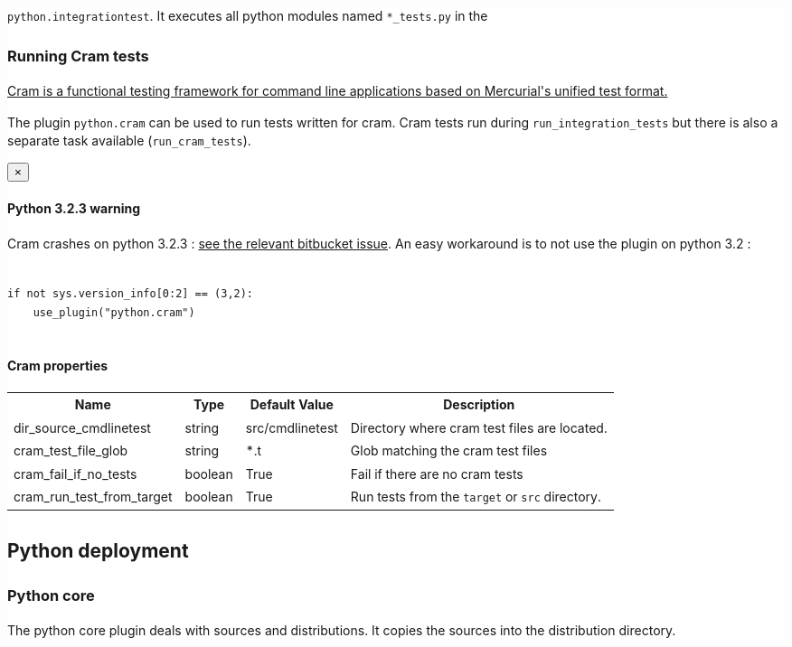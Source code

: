 ```python.integrationtest```. It executes all python modules named ```*_tests.py``` in the

### Running Cram tests
[Cram is a functional testing framework for command line applications based on Mercurial's unified test format.](https://pypi.python.org/pypi/cram)

The plugin `python.cram` can be used to run tests written for cram. Cram tests run during `run_integration_tests` but there is also a separate task available (`run_cram_tests`).

<div class="alert alert-warning alert-dismissable">
  <button type="button" class="close" data-dismiss="alert" aria-hidden="true">&times;</button>
  <h4>Python 3.2.3 warning</h4>
Cram crashes on python 3.2.3 : <a href="https://bitbucket.org/brodie/cram/issue/28/crash-on-323">see the relevant bitbucket issue</a>. An easy workaround is to not use the plugin on python 3.2 :
<br/>
<pre>
<code>
if not sys.version_info[0:2] == (3,2):
    use_plugin("python.cram")
</code>
</pre>
</div>

#### Cram properties

<table class="table table-striped">
  <tr>
    <th>Name</th>
    <th>Type</th>
    <th>Default Value</th>
    <th>Description</th>
  </tr>
  <tr>
    <td>dir_source_cmdlinetest</td>
    <td>string</td>
    <td>src/cmdlinetest</td>
    <td>Directory where cram test files are located.</td>
  </tr>
  <tr>
    <td>cram_test_file_glob</td>
    <td>string</td>
    <td>*.t</td>
    <td>Glob matching the cram test files</td>
  </tr>
  <tr>
    <td>cram_fail_if_no_tests</td>
    <td>boolean</td>
    <td>True</td>
    <td>Fail if there are no cram tests</td>
  </tr>
  <tr>
    <td>cram_run_test_from_target</td>
    <td>boolean</td>
    <td>True</td>
    <td>Run tests from the <code>target</code> or <code>src</code> directory.</td>
  </tr>
</table>

## Python deployment

### Python core
The python core plugin deals with sources and distributions. It copies the sources
into the distribution directory.

```
